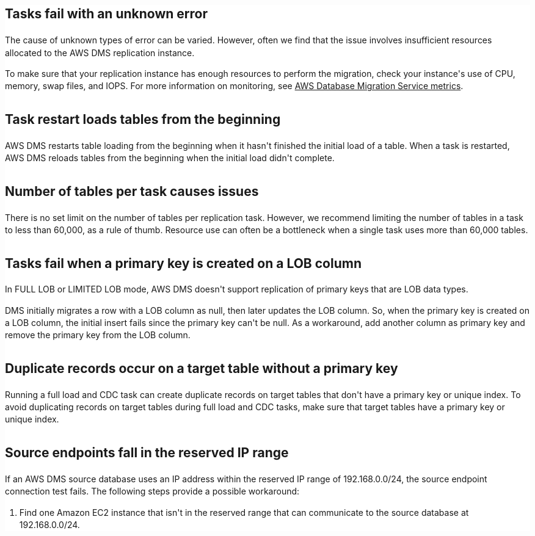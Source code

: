 ## Tasks fail with an unknown error<a name="CHAP_Troubleshooting.General.TasksFail"></a>

The cause of unknown types of error can be varied\. However, often we find that the issue involves insufficient resources allocated to the AWS DMS replication instance\. 

To make sure that your replication instance has enough resources to perform the migration, check your instance's use of CPU, memory, swap files, and IOPS\. For more information on monitoring, see [AWS Database Migration Service metrics](CHAP_Monitoring.md#CHAP_Monitoring.Metrics)\.

## Task restart loads tables from the beginning<a name="CHAP_Troubleshooting.General.RestartLoad"></a>

 AWS DMS restarts table loading from the beginning when it hasn't finished the initial load of a table\. When a task is restarted, AWS DMS reloads tables from the beginning when the initial load didn't complete\.

## Number of tables per task causes issues<a name="CHAP_Troubleshooting.General.TableLimit"></a>

There is no set limit on the number of tables per replication task\. However, we recommend limiting the number of tables in a task to less than 60,000, as a rule of thumb\. Resource use can often be a bottleneck when a single task uses more than 60,000 tables\. 

## Tasks fail when a primary key is created on a LOB column<a name="CHAP_Troubleshooting.General.PKLOBColumn"></a>

In FULL LOB or LIMITED LOB mode, AWS DMS doesn't support replication of primary keys that are LOB data types\. 

DMS initially migrates a row with a LOB column as null, then later updates the LOB column\. So, when the primary key is created on a LOB column, the initial insert fails since the primary key can't be null\. As a workaround, add another column as primary key and remove the primary key from the LOB column\.

## Duplicate records occur on a target table without a primary key<a name="CHAP_Troubleshooting.General.DuplicateRecords"></a>

Running a full load and CDC task can create duplicate records on target tables that don't have a primary key or unique index\. To avoid duplicating records on target tables during full load and CDC tasks, make sure that target tables have a primary key or unique index\.

## Source endpoints fall in the reserved IP range<a name="CHAP_Troubleshooting.General.ReservedIP"></a>

If an AWS DMS source database uses an IP address within the reserved IP range of 192\.168\.0\.0/24, the source endpoint connection test fails\. The following steps provide a possible workaround:

1. Find one Amazon EC2 instance that isn't in the reserved range that can communicate to the source database at 192\.168\.0\.0/24\.
